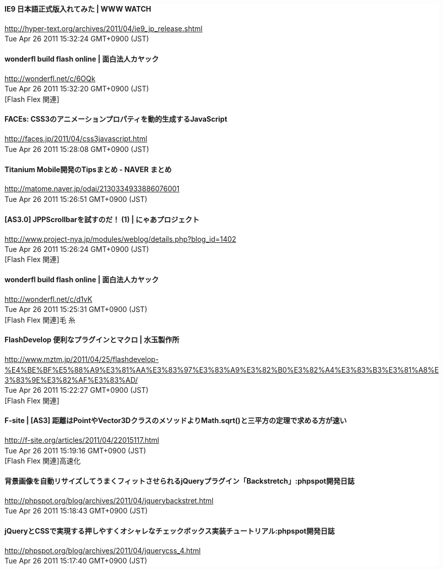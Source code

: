 
#### IE9 日本語正式版入れてみた | WWW WATCH
http://hyper-text.org/archives/2011/04/ie9_jp_release.shtml<br>
Tue Apr 26 2011 15:32:24 GMT+0900 (JST)<br>


#### wonderfl build flash online | 面白法人カヤック
http://wonderfl.net/c/6OQk<br>
Tue Apr 26 2011 15:32:20 GMT+0900 (JST)<br>
[Flash Flex 関連]


#### FACEs: CSS3のアニメーションプロパティを動的生成するJavaScript
http://faces.jp/2011/04/css3javascript.html<br>
Tue Apr 26 2011 15:28:08 GMT+0900 (JST)<br>


#### Titanium Mobile開発のTipsまとめ - NAVER まとめ
http://matome.naver.jp/odai/2130334933886076001<br>
Tue Apr 26 2011 15:26:51 GMT+0900 (JST)<br>


#### [AS3.0] JPPScrollbarを試すのだ！ (1) | にゃあプロジェクト
http://www.project-nya.jp/modules/weblog/details.php?blog_id=1402<br>
Tue Apr 26 2011 15:26:24 GMT+0900 (JST)<br>
[Flash Flex 関連]


#### wonderfl build flash online | 面白法人カヤック
http://wonderfl.net/c/d1vK<br>
Tue Apr 26 2011 15:25:31 GMT+0900 (JST)<br>
[Flash Flex 関連]毛 糸


#### FlashDevelop 便利なプラグインとマクロ | 水玉製作所
http://www.mztm.jp/2011/04/25/flashdevelop-%E4%BE%BF%E5%88%A9%E3%81%AA%E3%83%97%E3%83%A9%E3%82%B0%E3%82%A4%E3%83%B3%E3%81%A8%E3%83%9E%E3%82%AF%E3%83%AD/<br>
Tue Apr 26 2011 15:22:27 GMT+0900 (JST)<br>
[Flash Flex 関連]


#### F-site | [AS3] 距離はPointやVector3DクラスのメソッドよりMath.sqrt()と三平方の定理で求める方が速い
http://f-site.org/articles/2011/04/22015117.html<br>
Tue Apr 26 2011 15:19:16 GMT+0900 (JST)<br>
[Flash Flex 関連]高速化


#### 背景画像を自動リサイズしてうまくフィットさせられるjQueryプラグイン「Backstretch」:phpspot開発日誌
http://phpspot.org/blog/archives/2011/04/jquerybackstret.html<br>
Tue Apr 26 2011 15:18:43 GMT+0900 (JST)<br>


#### jQueryとCSSで実現する押しやすくオシャレなチェックボックス実装チュートリアル:phpspot開発日誌
http://phpspot.org/blog/archives/2011/04/jquerycss_4.html<br>
Tue Apr 26 2011 15:17:40 GMT+0900 (JST)<br>
